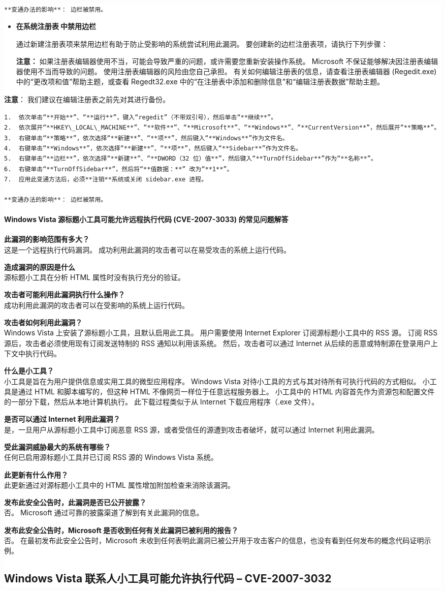     **变通办法的影响**： 边栏被禁用。
  
-   **在系统注册表 中禁用边栏**
  
    通过新建注册表项来禁用边栏有助于防止受影响的系统尝试利用此漏洞。 要创建新的边栏注册表项，请执行下列步骤：
  
    **注意：** 如果注册表编辑器使用不当，可能会导致严重的问题，或许需要您重新安装操作系统。 Microsoft 不保证能够解决因注册表编辑器使用不当而导致的问题。 使用注册表编辑器的风险由您自己承担。 有关如何编辑注册表的信息，请查看注册表编辑器 (Regedit.exe) 中的“更改项和值”帮助主题，或查看 Regedt32.exe 中的“在注册表中添加和删除信息”和“编辑注册表数据”帮助主题。
  
    
**注意**： 我们建议在编辑注册表之前先对其进行备份。
  
    1.  依次单击“**开始**”、“**运行**”，键入“regedit”（不带双引号），然后单击“**继续**”。  
    2.  依次展开“**HKEY\_LOCAL\_MACHINE**”、“**软件**”、“**Microsoft**”、“**Windows**”、“**CurrentVersion**”，然后展开“**策略**”。  
    3.  右键单击“**策略**”，依次选择“**新建**”、“**项**”，然后键入“**Windows**”作为文件名。  
    4.  右键单击“**Windows**”，依次选择“**新建**”、“**项**”，然后键入“**Sidebar**”作为文件名。  
    5.  右键单击“**边栏**”，依次选择“**新建**”、“**DWORD（32 位）值**”，然后键入“**TurnOffSidebar**”作为“**名称**”。  
    6.  右键单击“**TurnOffSidebar**”，然后将“**值数据：**” 改为“**1**”。  
    7.  应用此变通方法后，必须**注销**系统或关闭 sidebar.exe 进程。
  
    **变通办法的影响**： 边栏被禁用。
  
#### Windows Vista 源标题小工具可能允许远程执行代码 (CVE-2007-3033) 的常见问题解答
  
**此漏洞的影响范围有多大？**    
这是一个远程执行代码漏洞。 成功利用此漏洞的攻击者可以在易受攻击的系统上运行代码。
  
**造成漏洞的原因是什么**  
源标题小工具在分析 HTML 属性时没有执行充分的验证。
  
**攻击者可能利用此漏洞执行什么操作？**    
成功利用此漏洞的攻击者可以在受影响的系统上运行代码。
  
**攻击者如何利用此漏洞？**    
Windows Vista 上安装了源标题小工具，且默认启用此工具。 用户需要使用 Internet Explorer 订阅源标题小工具中的 RSS 源。 订阅 RSS 源后，攻击者必须使用现有订阅发送特制的 RSS 通知以利用该系统。 然后，攻击者可以通过 Internet 从后续的恶意或特制源在登录用户上下文中执行代码。
  
**什么是小工具？**    
小工具是旨在为用户提供信息或实用工具的微型应用程序。 Windows Vista 对待小工具的方式与其对待所有可执行代码的方式相似。 小工具是通过 HTML 和脚本编写的，但这种 HTML 不像网页一样位于任意远程服务器上。 小工具中的 HTML 内容首先作为资源包和配置文件的一部分下载，然后从本地计算机执行。 此下载过程类似于从 Internet 下载应用程序（.exe 文件）。
  
**是否可以通过 Internet 利用此漏洞？**    
是，一旦用户从源标题小工具中订阅恶意 RSS 源，或者受信任的源遭到攻击者破坏，就可以通过 Internet 利用此漏洞。
  
**受此漏洞威胁最大的系统有哪些？**    
任何已启用源标题小工具并已订阅 RSS 源的 Windows Vista 系统。
  
**此更新有什么作用？**    
此更新通过对源标题小工具中的 HTML 属性增加附加检查来消除该漏洞。
  
**发布此安全公告时，此漏洞是否已公开披露？**    
否。 Microsoft 通过可靠的披露渠道了解到有关此漏洞的信息。
  
**发布此安全公告时，Microsoft 是否收到任何有关此漏洞已被利用的报告？**    
否。 在最初发布此安全公告时，Microsoft 未收到任何表明此漏洞已被公开用于攻击客户的信息，也没有看到任何发布的概念代码证明示例。
  
Windows Vista 联系人小工具可能允许执行代码 – CVE-2007-3032  
----------------------------------------------------------
  